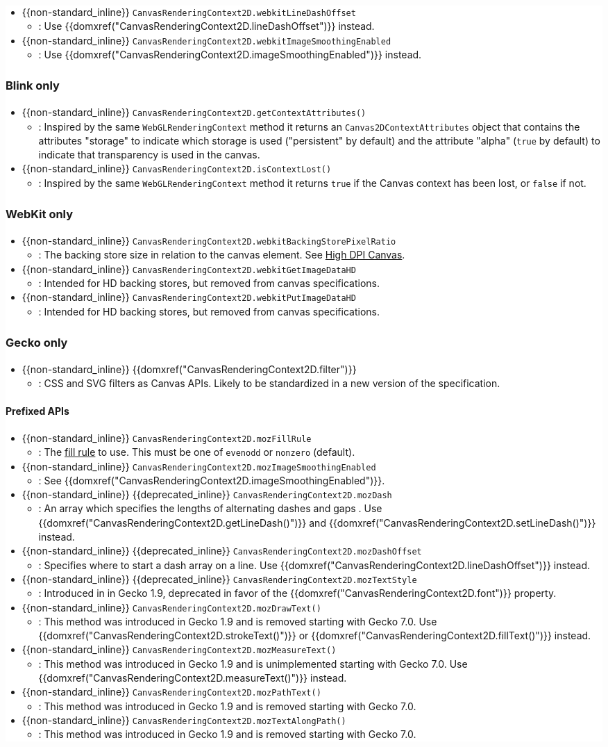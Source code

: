 - {{non-standard_inline}} `CanvasRenderingContext2D.webkitLineDashOffset`
  - : Use {{domxref("CanvasRenderingContext2D.lineDashOffset")}} instead.
- {{non-standard_inline}} `CanvasRenderingContext2D.webkitImageSmoothingEnabled`
  - : Use {{domxref("CanvasRenderingContext2D.imageSmoothingEnabled")}} instead.

### Blink only

- {{non-standard_inline}} `CanvasRenderingContext2D.getContextAttributes()`
  - : Inspired by the same `WebGLRenderingContext` method it returns an `Canvas2DContextAttributes` object that contains the attributes "storage" to indicate which storage is used ("persistent" by default) and the attribute "alpha" (`true` by default) to indicate that transparency is used in the canvas.
- {{non-standard_inline}} `CanvasRenderingContext2D.isContextLost()`
  - : Inspired by the same `WebGLRenderingContext` method it returns `true` if the Canvas context has been lost, or `false` if not.

### WebKit only

- {{non-standard_inline}} `CanvasRenderingContext2D.webkitBackingStorePixelRatio`
  - : The backing store size in relation to the canvas element. See [High DPI Canvas](https://www.html5rocks.com/en/tutorials/canvas/hidpi/).
- {{non-standard_inline}} `CanvasRenderingContext2D.webkitGetImageDataHD`
  - : Intended for HD backing stores, but removed from canvas specifications.
- {{non-standard_inline}} `CanvasRenderingContext2D.webkitPutImageDataHD`
  - : Intended for HD backing stores, but removed from canvas specifications.

### Gecko only

- {{non-standard_inline}} {{domxref("CanvasRenderingContext2D.filter")}}
  - : CSS and SVG filters as Canvas APIs. Likely to be standardized in a new version of the specification.

#### Prefixed APIs

- {{non-standard_inline}} `CanvasRenderingContext2D.mozFillRule`
  - : The [fill rule](http://cairographics.org/manual/cairo-cairo-t.html#cairo-fill-rule-t) to use. This must be one of `evenodd` or `nonzero` (default).
- {{non-standard_inline}} `CanvasRenderingContext2D.mozImageSmoothingEnabled`
  - : See {{domxref("CanvasRenderingContext2D.imageSmoothingEnabled")}}.
- {{non-standard_inline}} {{deprecated_inline}} `CanvasRenderingContext2D.mozDash`
  - : An array which specifies the lengths of alternating dashes and gaps . Use {{domxref("CanvasRenderingContext2D.getLineDash()")}} and {{domxref("CanvasRenderingContext2D.setLineDash()")}} instead.
- {{non-standard_inline}} {{deprecated_inline}} `CanvasRenderingContext2D.mozDashOffset`
  - : Specifies where to start a dash array on a line. Use {{domxref("CanvasRenderingContext2D.lineDashOffset")}} instead.
- {{non-standard_inline}} {{deprecated_inline}} `CanvasRenderingContext2D.mozTextStyle`
  - : Introduced in in Gecko 1.9, deprecated in favor of the {{domxref("CanvasRenderingContext2D.font")}} property.
- {{non-standard_inline}} `CanvasRenderingContext2D.mozDrawText()`
  - : This method was introduced in Gecko 1.9 and is removed starting with Gecko 7.0. Use {{domxref("CanvasRenderingContext2D.strokeText()")}} or {{domxref("CanvasRenderingContext2D.fillText()")}} instead.
- {{non-standard_inline}} `CanvasRenderingContext2D.mozMeasureText()`
  - : This method was introduced in Gecko 1.9 and is unimplemented starting with Gecko 7.0. Use {{domxref("CanvasRenderingContext2D.measureText()")}} instead.
- {{non-standard_inline}} `CanvasRenderingContext2D.mozPathText()`
  - : This method was introduced in Gecko 1.9 and is removed starting with Gecko 7.0.
- {{non-standard_inline}} `CanvasRenderingContext2D.mozTextAlongPath()`
  - : This method was introduced in Gecko 1.9 and is removed starting with Gecko 7.0.
